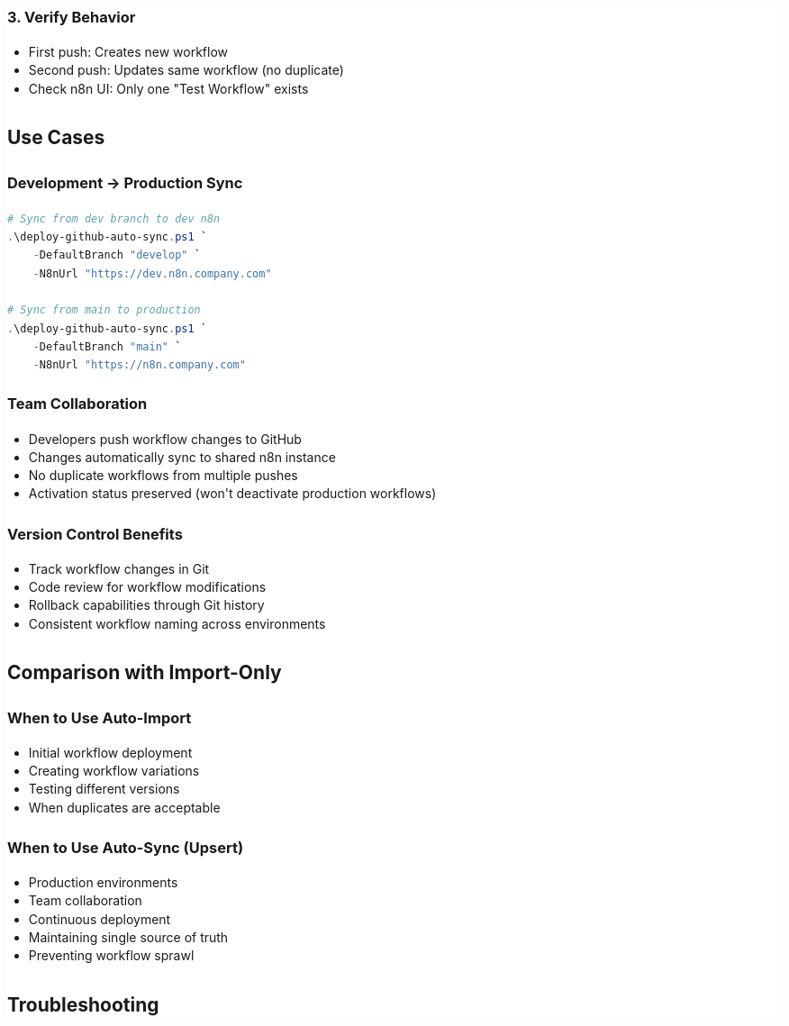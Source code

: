 ### 3. Verify Behavior
- First push: Creates new workflow
- Second push: Updates same workflow (no duplicate)
- Check n8n UI: Only one "Test Workflow" exists

## Use Cases

### Development → Production Sync
```powershell
# Sync from dev branch to dev n8n
.\deploy-github-auto-sync.ps1 `
    -DefaultBranch "develop" `
    -N8nUrl "https://dev.n8n.company.com"

# Sync from main to production
.\deploy-github-auto-sync.ps1 `
    -DefaultBranch "main" `
    -N8nUrl "https://n8n.company.com"
```

### Team Collaboration
- Developers push workflow changes to GitHub
- Changes automatically sync to shared n8n instance
- No duplicate workflows from multiple pushes
- Activation status preserved (won't deactivate production workflows)

### Version Control Benefits
- Track workflow changes in Git
- Code review for workflow modifications
- Rollback capabilities through Git history
- Consistent workflow naming across environments

## Comparison with Import-Only

### When to Use Auto-Import
- Initial workflow deployment
- Creating workflow variations
- Testing different versions
- When duplicates are acceptable

### When to Use Auto-Sync (Upsert)
- Production environments
- Team collaboration
- Continuous deployment
- Maintaining single source of truth
- Preventing workflow sprawl

## Troubleshooting
